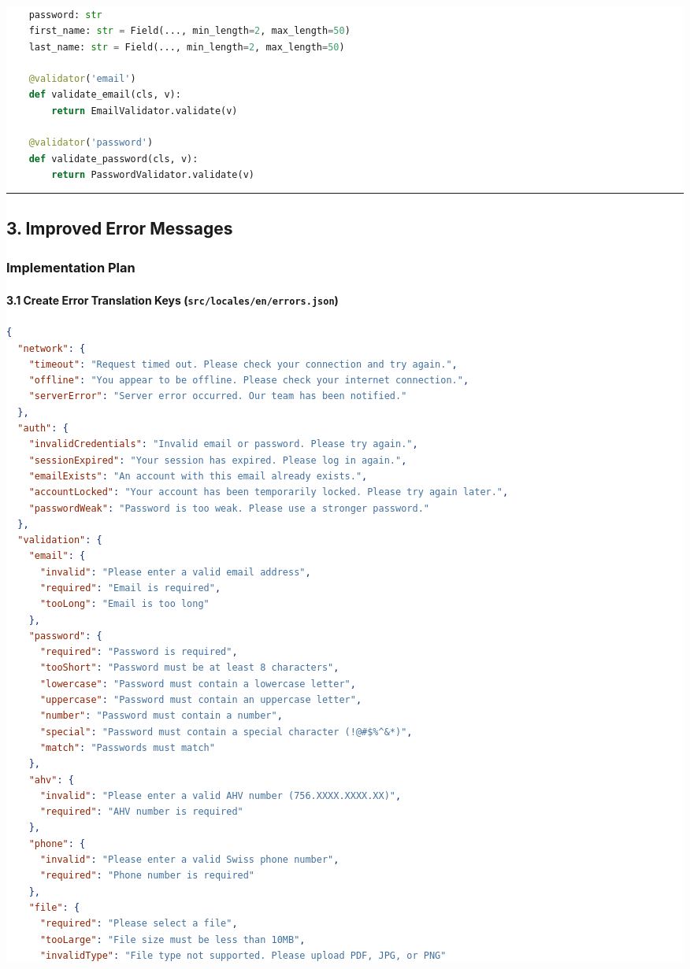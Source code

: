 ```python
    password: str
    first_name: str = Field(..., min_length=2, max_length=50)
    last_name: str = Field(..., min_length=2, max_length=50)

    @validator('email')
    def validate_email(cls, v):
        return EmailValidator.validate(v)

    @validator('password')
    def validate_password(cls, v):
        return PasswordValidator.validate(v)
```

---

## 3. Improved Error Messages

### Implementation Plan

#### 3.1 Create Error Translation Keys (`src/locales/en/errors.json`)

```json
{
  "network": {
    "timeout": "Request timed out. Please check your connection and try again.",
    "offline": "You appear to be offline. Please check your internet connection.",
    "serverError": "Server error occurred. Our team has been notified."
  },
  "auth": {
    "invalidCredentials": "Invalid email or password. Please try again.",
    "sessionExpired": "Your session has expired. Please log in again.",
    "emailExists": "An account with this email already exists.",
    "accountLocked": "Your account has been temporarily locked. Please try again later.",
    "passwordWeak": "Password is too weak. Please use a stronger password."
  },
  "validation": {
    "email": {
      "invalid": "Please enter a valid email address",
      "required": "Email is required",
      "tooLong": "Email is too long"
    },
    "password": {
      "required": "Password is required",
      "tooShort": "Password must be at least 8 characters",
      "lowercase": "Password must contain a lowercase letter",
      "uppercase": "Password must contain an uppercase letter",
      "number": "Password must contain a number",
      "special": "Password must contain a special character (!@#$%^&*)",
      "match": "Passwords must match"
    },
    "ahv": {
      "invalid": "Please enter a valid AHV number (756.XXXX.XXXX.XX)",
      "required": "AHV number is required"
    },
    "phone": {
      "invalid": "Please enter a valid Swiss phone number",
      "required": "Phone number is required"
    },
    "file": {
      "required": "Please select a file",
      "tooLarge": "File size must be less than 10MB",
      "invalidType": "File type not supported. Please upload PDF, JPG, or PNG"
```